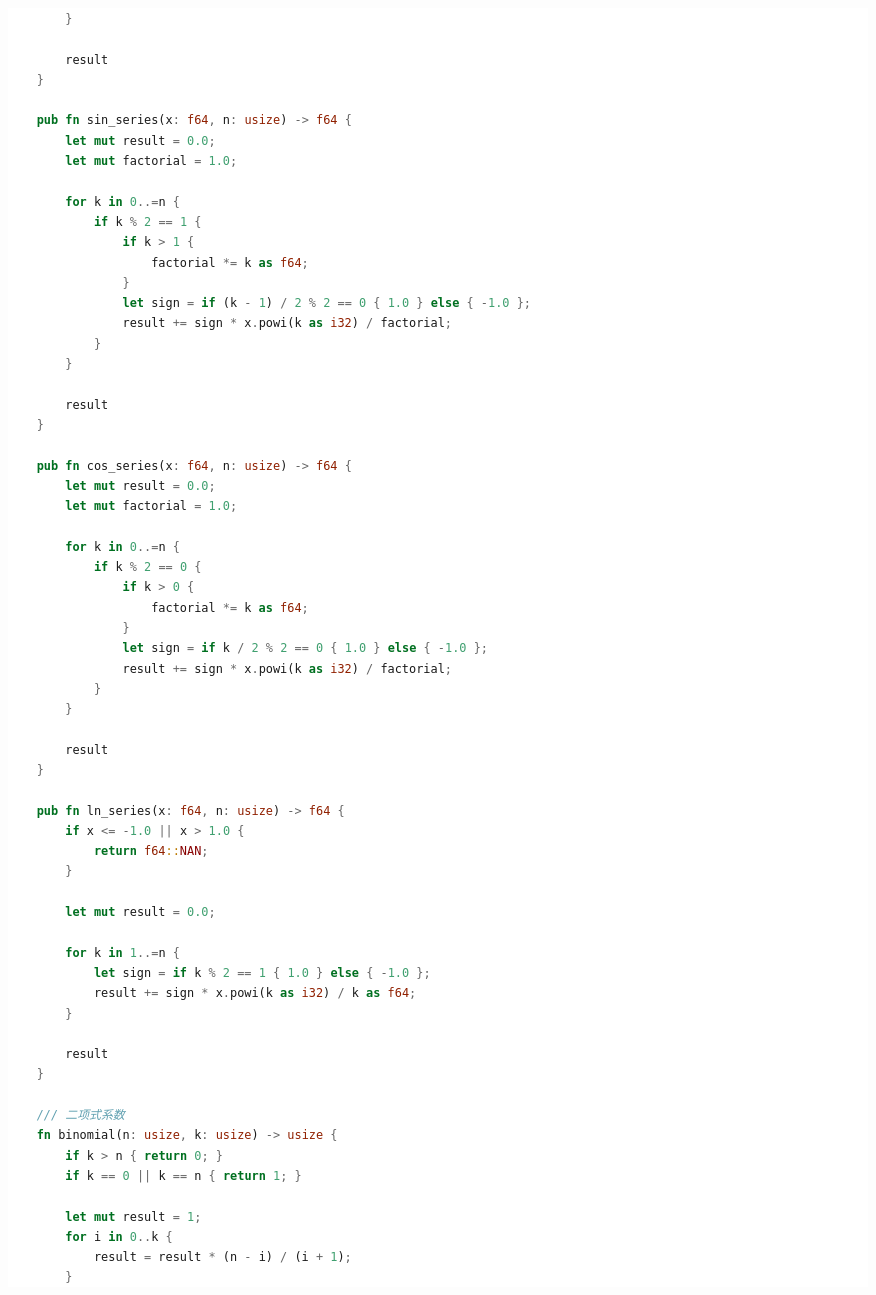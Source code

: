```rust
        }
        
        result
    }
    
    pub fn sin_series(x: f64, n: usize) -> f64 {
        let mut result = 0.0;
        let mut factorial = 1.0;
        
        for k in 0..=n {
            if k % 2 == 1 {
                if k > 1 {
                    factorial *= k as f64;
                }
                let sign = if (k - 1) / 2 % 2 == 0 { 1.0 } else { -1.0 };
                result += sign * x.powi(k as i32) / factorial;
            }
        }
        
        result
    }
    
    pub fn cos_series(x: f64, n: usize) -> f64 {
        let mut result = 0.0;
        let mut factorial = 1.0;
        
        for k in 0..=n {
            if k % 2 == 0 {
                if k > 0 {
                    factorial *= k as f64;
                }
                let sign = if k / 2 % 2 == 0 { 1.0 } else { -1.0 };
                result += sign * x.powi(k as i32) / factorial;
            }
        }
        
        result
    }
    
    pub fn ln_series(x: f64, n: usize) -> f64 {
        if x <= -1.0 || x > 1.0 {
            return f64::NAN;
        }
        
        let mut result = 0.0;
        
        for k in 1..=n {
            let sign = if k % 2 == 1 { 1.0 } else { -1.0 };
            result += sign * x.powi(k as i32) / k as f64;
        }
        
        result
    }
    
    /// 二项式系数
    fn binomial(n: usize, k: usize) -> usize {
        if k > n { return 0; }
        if k == 0 || k == n { return 1; }
        
        let mut result = 1;
        for i in 0..k {
            result = result * (n - i) / (i + 1);
        }
```